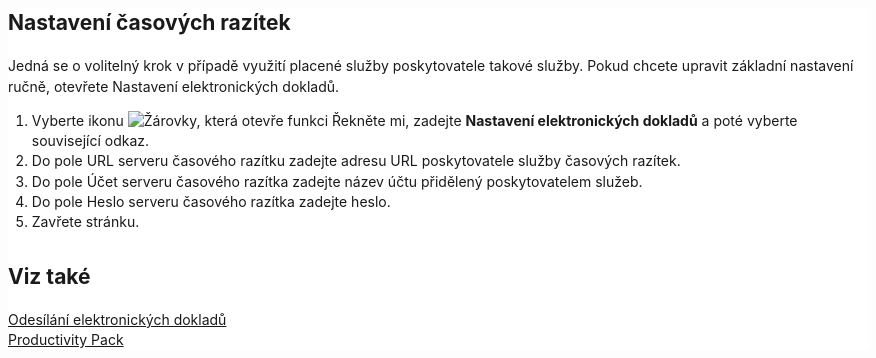 ## Nastavení časových razítek

Jedná se o volitelný krok v případě využití placené služby poskytovatele takové služby. Pokud chcete upravit základní nastavení ručně, otevřete Nastavení elektronických dokladů.

1. Vyberte ikonu ![Žárovky, která otevře funkci Řekněte mi](media/ui-search/search_small.png "Řekněte mi, co chcete dělat"), zadejte **Nastavení elektronických dokladů** a poté vyberte související odkaz.
2. Do pole URL serveru časového razítku zadejte adresu URL poskytovatele služby časových razítek.
3. Do pole Účet serveru časového razítka zadejte název účtu přidělený poskytovatelem služeb.
4. Do pole Heslo serveru časového razítka zadejte heslo.
5. Zavřete stránku.

## Viz také

[Odesílání elektronických dokladů](electronic-documents.md)  
[Productivity Pack](productivity-pack.md)
